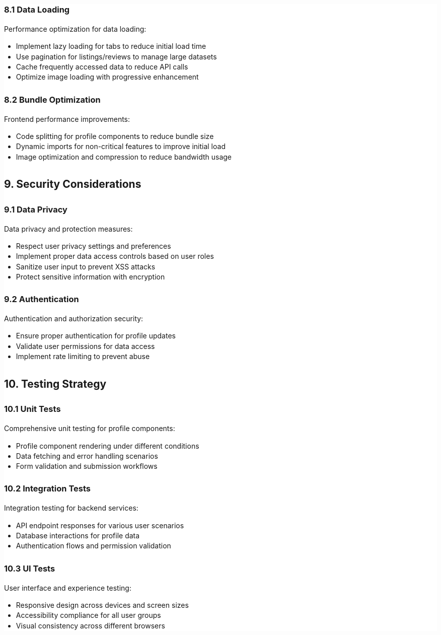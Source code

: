 ### 8.1 Data Loading
Performance optimization for data loading:
- Implement lazy loading for tabs to reduce initial load time
- Use pagination for listings/reviews to manage large datasets
- Cache frequently accessed data to reduce API calls
- Optimize image loading with progressive enhancement

### 8.2 Bundle Optimization
Frontend performance improvements:
- Code splitting for profile components to reduce bundle size
- Dynamic imports for non-critical features to improve initial load
- Image optimization and compression to reduce bandwidth usage

## 9. Security Considerations

### 9.1 Data Privacy
Data privacy and protection measures:
- Respect user privacy settings and preferences
- Implement proper data access controls based on user roles
- Sanitize user input to prevent XSS attacks
- Protect sensitive information with encryption

### 9.2 Authentication
Authentication and authorization security:
- Ensure proper authentication for profile updates
- Validate user permissions for data access
- Implement rate limiting to prevent abuse

## 10. Testing Strategy

### 10.1 Unit Tests
Comprehensive unit testing for profile components:
- Profile component rendering under different conditions
- Data fetching and error handling scenarios
- Form validation and submission workflows

### 10.2 Integration Tests
Integration testing for backend services:
- API endpoint responses for various user scenarios
- Database interactions for profile data
- Authentication flows and permission validation

### 10.3 UI Tests
User interface and experience testing:
- Responsive design across devices and screen sizes
- Accessibility compliance for all user groups
- Visual consistency across different browsers
